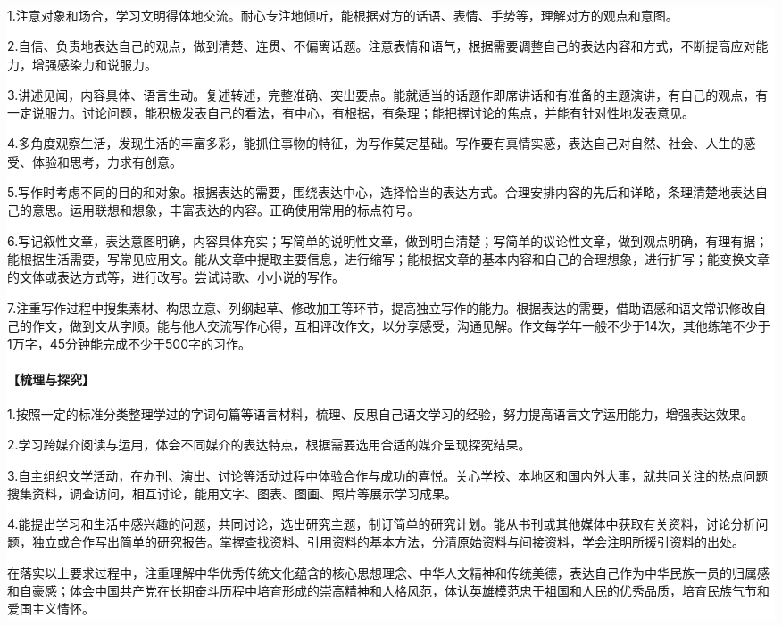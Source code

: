 1.注意对象和场合，学习文明得体地交流。耐心专注地倾听，能根据对方的话语、表情、手势等，理解对方的观点和意图。

2.自信、负责地表达自己的观点，做到清楚、连贯、不偏离话题。注意表情和语气，根据需要调整自己的表达内容和方式，不断提高应对能力，增强感染力和说服力。

3.讲述见闻，内容具体、语言生动。复述转述，完整准确、突出要点。能就适当的话题作即席讲话和有准备的主题演讲，有自己的观点，有一定说服力。讨论问题，能积极发表自己的看法，有中心，有根据，有条理；能把握讨论的焦点，并能有针对性地发表意见。

4.多角度观察生活，发现生活的丰富多彩，能抓住事物的特征，为写作莫定基础。写作要有真情实感，表达自己对自然、社会、人生的感受、体验和思考，力求有创意。

5.写作时考虑不同的目的和对象。根据表达的需要，围绕表达中心，选择恰当的表达方式。合理安排内容的先后和详略，条理清楚地表达自己的意思。运用联想和想象，丰富表达的内容。正确使用常用的标点符号。

6.写记叙性文章，表达意图明确，内容具体充实；写简单的说明性文章，做到明白清楚；写简单的议论性文章，做到观点明确，有理有据；能根据生活需要，写常见应用文。能从文章中提取主要信息，进行缩写；能根据文章的基本内容和自己的合理想象，进行扩写；能变换文章的文体或表达方式等，进行改写。尝试诗歌、小小说的写作。

7.注重写作过程中搜集素材、构思立意、列纲起草、修改加工等环节，提高独立写作的能力。根据表达的需要，借助语感和语文常识修改自己的作文，做到文从字顺。能与他人交流写作心得，互相评改作文，以分享感受，沟通见解。作文每学年一般不少于14次，其他练笔不少于1万字，45分钟能完成不少于500字的习作。

#### 【梳理与探究】

1.按照一定的标准分类整理学过的字词句篇等语言材料，梳理、反思自己语文学习的经验，努力提高语言文字运用能力，增强表达效果。

2.学习跨媒介阅读与运用，体会不同媒介的表达特点，根据需要选用合适的媒介呈现探究结果。

3.自主组织文学活动，在办刊、演出、讨论等活动过程中体验合作与成功的喜悦。关心学校、本地区和国内外大事，就共同关注的热点问题搜集资料，调查访问，相互讨论，能用文字、图表、图画、照片等展示学习成果。

4.能提出学习和生活中感兴趣的问题，共同讨论，选出研究主题，制订简单的研究计划。能从书刊或其他媒体中获取有关资料，讨论分析问题，独立或合作写出简单的研究报告。掌握查找资料、引用资料的基本方法，分清原始资料与间接资料，学会注明所援引资料的出处。

在落实以上要求过程中，注重理解中华优秀传统文化蕴含的核心思想理念、中华人文精神和传统美德，表达自己作为中华民族一员的归属感和自豪感；体会中国共产党在长期奋斗历程中培育形成的崇高精神和人格风范，体认英雄模范忠于祖国和人民的优秀品质，培育民族气节和爱国主义情怀。